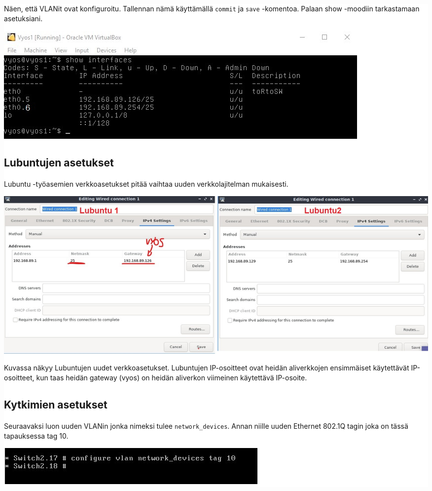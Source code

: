 Näen, että VLANit ovat konfiguroitu. Tallennan nämä käyttämällä `commit` ja `save` -komentoa. Palaan show -moodiin tarkastamaan asetuksiani.  

![Kuva interfaces asetuksista](E04/6_show_interfaces.jpg)  

## Lubuntujen asetukset

Lubuntu -työasemien verkkoasetukset pitää vaihtaa uuden verkkolajitelman mukaisesti.  

![Kuva Lubuntu asetuksista](E04/7_lubuntu.jpg)  

Kuvassa näkyy Lubuntujen uudet verkkoasetukset. Lubuntujen IP-osoitteet ovat heidän aliverkkojen ensimmäiset käytettävät IP-osoitteet, kun taas heidän gateway (vyos) on heidän aliverkon viimeinen käytettävä IP-osoite.  

## Kytkimien asetukset
Seuraavaksi luon uuden VLANin jonka nimeksi tulee `network_devices`. Annan niille uuden Ethernet 802.1Q tagin joka on tässä tapauksessa tag 10.  

![Kuva switch2 VLAN tagauksesta](E04/8_switch_vlan_luonti.jpg)  
